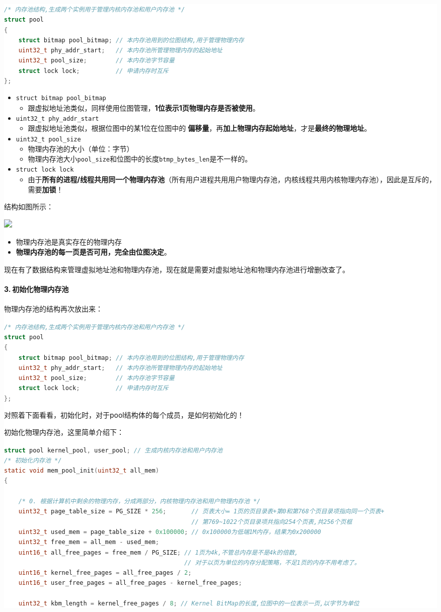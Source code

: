 ```c
/* 内存池结构,生成两个实例用于管理内核内存池和用户内存池 */
struct pool
{
    struct bitmap pool_bitmap; // 本内存池用到的位图结构,用于管理物理内存
    uint32_t phy_addr_start;   // 本内存池所管理物理内存的起始地址
    uint32_t pool_size;        // 本内存池字节容量
    struct lock lock;          // 申请内存时互斥
};
```

- ```struct bitmap pool_bitmap```
  - 跟虚拟地址池类似，同样使用位图管理，**1位表示1页物理内存是否被使用**。
- ```uint32_t phy_addr_start```
  - 跟虚拟地址池类似，根据位图中的某1位在位图中的 **偏移量**，再**加上物理内存起始地址**，才是**最终的物理地址**。
- ```uint32_t pool_size```
  - 物理内存池的大小（单位：字节）
  - 物理内存池大小```pool_size```和位图中的长度```btmp_bytes_len```是不一样的。
- ```struct lock lock```
  - 由于**所有的进程/线程共用同一个物理内存池**（所有用户进程共用用户物理内存池，内核线程共用内核物理内存池），因此是互斥的，需要**加锁**！

结构如图所示：

![](https://gitee.com/imcgr/image_blog/raw/master/20210614085419.png)



- 物理内存池是真实存在的物理内存
- **物理内存池的每一页是否可用，完全由位图决定**。

现在有了数据结构来管理虚拟地址池和物理内存池，现在就是需要对虚拟地址池和物理内存池进行增删改查了。



#### 3. 初始化物理内存池

物理内存池的结构再次放出来：

```c
/* 内存池结构,生成两个实例用于管理内核内存池和用户内存池 */
struct pool
{
    struct bitmap pool_bitmap; // 本内存池用到的位图结构,用于管理物理内存
    uint32_t phy_addr_start;   // 本内存池所管理物理内存的起始地址
    uint32_t pool_size;        // 本内存池字节容量
    struct lock lock;          // 申请内存时互斥
};
```

对照着下面看看，初始化时，对于pool结构体的每个成员，是如何初始化的！

初始化物理内存池，这里简单介绍下：

```c
struct pool kernel_pool, user_pool; // 生成内核内存池和用户内存池
/* 初始化内存池 */
static void mem_pool_init(uint32_t all_mem)
{
    
    /* 0. 根据计算机中剩余的物理内存，分成两部分，内核物理内存池和用户物理内存池 */
    uint32_t page_table_size = PG_SIZE * 256;       // 页表大小= 1页的页目录表+第0和第768个页目录项指向同一个页表+
                                                    // 第769~1022个页目录项共指向254个页表,共256个页框
    uint32_t used_mem = page_table_size + 0x100000; // 0x100000为低端1M内存，结果为0x200000
    uint32_t free_mem = all_mem - used_mem;
    uint16_t all_free_pages = free_mem / PG_SIZE; // 1页为4k,不管总内存是不是4k的倍数,
                                                  // 对于以页为单位的内存分配策略，不足1页的内存不用考虑了。
    uint16_t kernel_free_pages = all_free_pages / 2;
    uint16_t user_free_pages = all_free_pages - kernel_free_pages;

    uint32_t kbm_length = kernel_free_pages / 8; // Kernel BitMap的长度,位图中的一位表示一页,以字节为单位
```